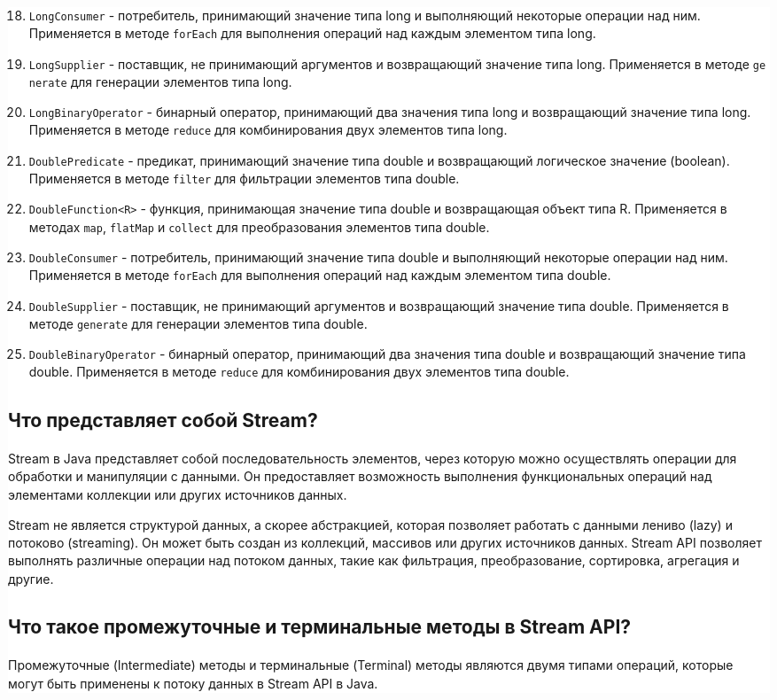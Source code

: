 18. `LongConsumer` - потребитель, принимающий значение типа long и выполняющий некоторые операции над ним. Применяется в
    методе `forEach` для выполнения операций над каждым элементом типа long.

19. `LongSupplier` - поставщик, не принимающий аргументов и возвращающий значение типа long. Применяется в
    методе `generate` для генерации элементов типа long.

20. `LongBinaryOperator` - бинарный оператор, принимающий два значения типа long и возвращающий значение типа long.
    Применяется в методе `reduce` для комбинирования двух элементов типа long.

21. `DoublePredicate` - предикат, принимающий значение типа double и возвращающий логическое значение (boolean).
    Применяется в методе `filter` для фильтрации элементов типа double.

22. `DoubleFunction<R>` - функция, принимающая значение типа double и возвращающая объект типа R. Применяется в
    методах `map`, `flatMap` и `collect` для преобразования элементов типа double.

23. `DoubleConsumer` - потребитель, принимающий значение типа double и выполняющий некоторые операции над ним.
    Применяется в методе `forEach` для выполнения операций над каждым элементом типа double.

24. `DoubleSupplier` - поставщик, не принимающий аргументов и возвращающий значение типа double. Применяется в
    методе `generate` для генерации элементов типа double.

25. `DoubleBinaryOperator` - бинарный оператор, принимающий два значения типа double и возвращающий значение типа
    double. Применяется в методе `reduce` для комбинирования двух элементов типа double.

## Что представляет собой Stream?

Stream в Java представляет собой последовательность элементов, через которую можно осуществлять операции для обработки и
манипуляции с данными.
Он предоставляет возможность выполнения функциональных операций над элементами коллекции или других источников данных.

Stream не является структурой данных, а скорее абстракцией, которая позволяет работать с данными лениво (lazy) и
потоково (streaming).
Он может быть создан из коллекций, массивов или других источников данных.
Stream API позволяет выполнять различные операции над потоком данных, такие как фильтрация, преобразование, сортировка,
агрегация и другие.

## Что такое промежуточные и терминальные методы в Stream API?

Промежуточные (Intermediate) методы и терминальные (Terminal) методы являются двумя типами операций, которые могут быть
применены к потоку данных в Stream API в Java.
